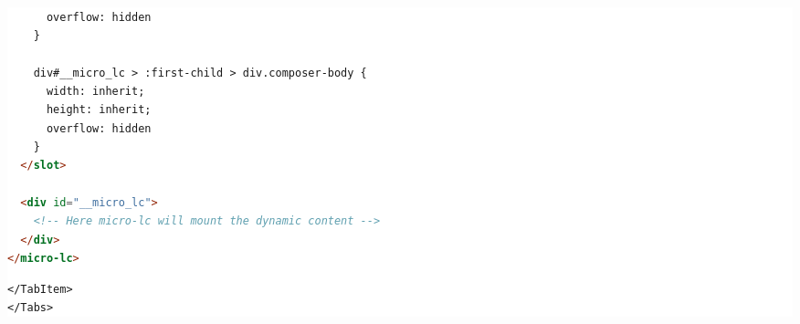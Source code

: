 ```html
      overflow: hidden
    }

    div#__micro_lc > :first-child > div.composer-body {
      width: inherit;
      height: inherit;
      overflow: hidden
    }    
  </slot>
      
  <div id="__micro_lc">
    <!-- Here micro-lc will mount the dynamic content -->
  </div>  
</micro-lc>
```
```mdx-code-block
</TabItem>
</Tabs>
```
